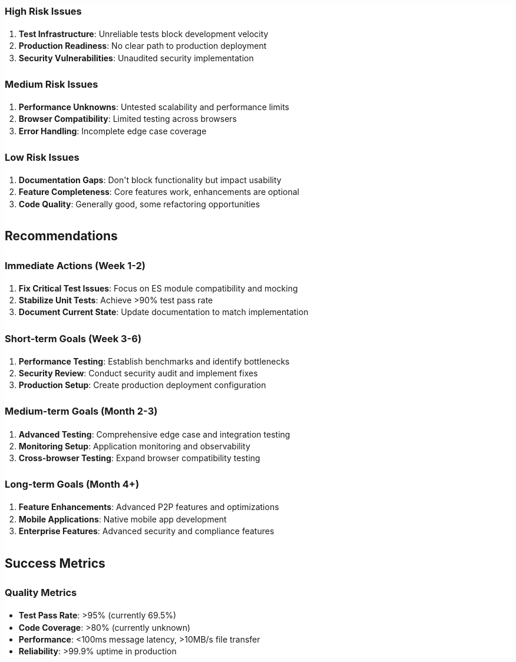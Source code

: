 ### **High Risk Issues**

1. **Test Infrastructure**: Unreliable tests block development velocity
2. **Production Readiness**: No clear path to production deployment
3. **Security Vulnerabilities**: Unaudited security implementation

### **Medium Risk Issues**

1. **Performance Unknowns**: Untested scalability and performance limits
2. **Browser Compatibility**: Limited testing across browsers
3. **Error Handling**: Incomplete edge case coverage

### **Low Risk Issues**

1. **Documentation Gaps**: Don't block functionality but impact usability
2. **Feature Completeness**: Core features work, enhancements are optional
3. **Code Quality**: Generally good, some refactoring opportunities

## Recommendations

### **Immediate Actions (Week 1-2)**

1. **Fix Critical Test Issues**: Focus on ES module compatibility and mocking
2. **Stabilize Unit Tests**: Achieve >90% test pass rate
3. **Document Current State**: Update documentation to match implementation

### **Short-term Goals (Week 3-6)**

1. **Performance Testing**: Establish benchmarks and identify bottlenecks
2. **Security Review**: Conduct security audit and implement fixes
3. **Production Setup**: Create production deployment configuration

### **Medium-term Goals (Month 2-3)**

1. **Advanced Testing**: Comprehensive edge case and integration testing
2. **Monitoring Setup**: Application monitoring and observability
3. **Cross-browser Testing**: Expand browser compatibility testing

### **Long-term Goals (Month 4+)**

1. **Feature Enhancements**: Advanced P2P features and optimizations
2. **Mobile Applications**: Native mobile app development
3. **Enterprise Features**: Advanced security and compliance features

## Success Metrics

### **Quality Metrics**

- **Test Pass Rate**: >95% (currently 69.5%)
- **Code Coverage**: >80% (currently unknown)
- **Performance**: <100ms message latency, >10MB/s file transfer
- **Reliability**: >99.9% uptime in production
